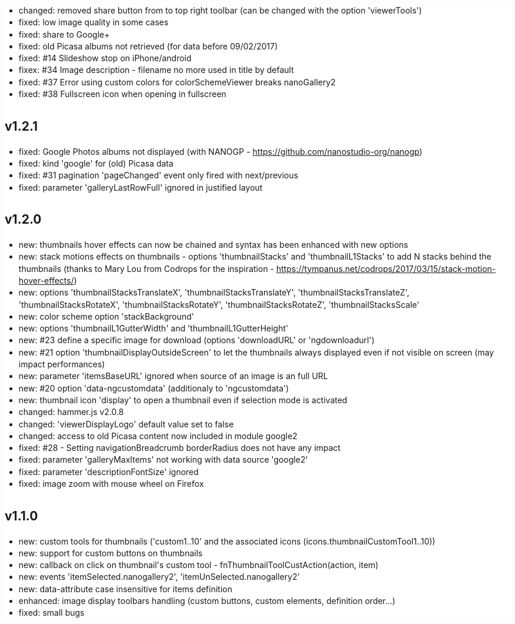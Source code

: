 - changed: removed share button from to top right toolbar (can be changed with the option 'viewerTools')
- fixed: low image quality in some cases
- fixed: share to Google+
- fixed: old Picasa albums not retrieved (for data before 09/02/2017)
- fixed: #14 Slideshow stop on iPhone/android
- fixex: #34 Image description - filename no more used in title by default
- fixed: #37 Error using custom colors for colorSchemeViewer breaks nanoGallery2
- fixed: #38 Fullscreen icon when opening in fullscreen

  
v1.2.1
------
- fixed: Google Photos albums not displayed (with NANOGP - https://github.com/nanostudio-org/nanogp)
- fixed: kind 'google' for (old) Picasa data
- fixed: #31 pagination 'pageChanged' event only fired with next/previous
- fixed: parameter 'galleryLastRowFull' ignored in justified layout

  
  
v1.2.0
------
- new: thumbnails hover effects can now be chained and syntax has been enhanced with new options
- new: stack motions effects on thumbnails - options 'thumbnailStacks' and 'thumbnailL1Stacks' to add N stacks behind the thumbnails (thanks to Mary Lou from Codrops for the inspiration - https://tympanus.net/codrops/2017/03/15/stack-motion-hover-effects/)
- new: options 'thumbnailStacksTranslateX', 'thumbnailStacksTranslateY', 'thumbnailStacksTranslateZ', 'thumbnailStacksRotateX', 'thumbnailStacksRotateY', 'thumbnailStacksRotateZ', 'thumbnailStacksScale'
- new: color scheme option 'stackBackground'
- new: options 'thumbnailL1GutterWidth' and 'thumbnailL1GutterHeight'
- new: #23 define a specific image for download (options 'downloadURL' or 'ngdownloadurl')
- new: #21 option 'thumbnailDisplayOutsideScreen' to let the thumbnails always displayed even if not visible on screen (may impact performances)
- new: parameter 'itemsBaseURL' ignored when source of an image is an full URL
- new: #20 option 'data-ngcustomdata' (additionaly to 'ngcustomdata')
- new: thumbnail icon 'display' to open a thumbnail even if selection mode is activated
- changed: hammer.js v2.0.8
- changed: 'viewerDisplayLogo' default value set to false
- changed: access to old Picasa content now included in module google2
- fixed: #28 - Setting navigationBreadcrumb borderRadius does not have any impact
- fixed: parameter 'galleryMaxItems' not working with data source 'google2'
- fixed: parameter 'descriptionFontSize' ignored
- fixed: image zoom with mouse wheel on Firefox


v1.1.0
------
- new: custom tools for thumbnails ('custom1..10' and the associated icons (icons.thumbnailCustomTool1..10))
- new: support for custom buttons on thumbnails
- new: callback on click on thumbnail's custom tool - fnThumbnailToolCustAction(action, item)
- new: events 'itemSelected.nanogallery2', 'itemUnSelected.nanogallery2'
- new: data-attribute case insensitive for items definition
- enhanced: image display toolbars handling (custom buttons, custom elements, definition order...)
- fixed: small bugs
  